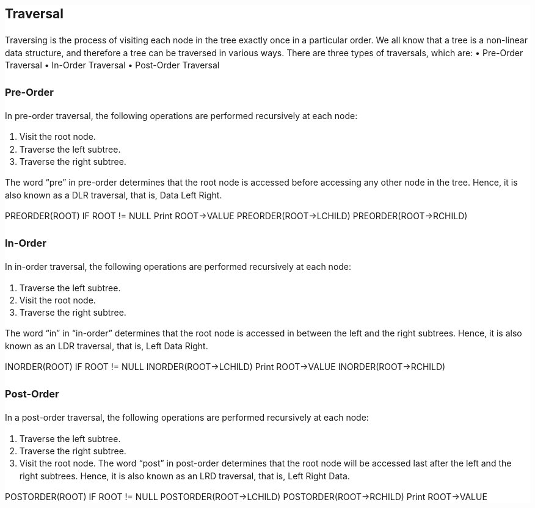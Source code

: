 ## Traversal
Traversing is the process of visiting each node in the tree exactly once in a particular order. We all know that a tree is a non-linear data structure, and therefore a tree can be traversed in various ways. There are three types of traversals, which are:
•	 Pre-Order Traversal
•	 In-Order Traversal
•	 Post-Order Traversal

### Pre-Order
In pre-order traversal, the following operations are performed recursively at each node:
1. Visit the root node.
2. Traverse the left subtree.
3. Traverse the right subtree.

The word “pre” in pre-order determines that the root node is accessed before accessing any other node in the tree. Hence, it is also known as a DLR traversal, that is, Data Left Right.

PREORDER(ROOT)
  IF ROOT != NULL
    Print ROOT->VALUE
    PREORDER(ROOT->LCHILD)
    PREORDER(ROOT->RCHILD)

### In-Order
In in-order traversal, the following operations are performed recursively at each node:
1. Traverse the left subtree.
2. Visit the root node.
3. Traverse the right subtree.

The word “in” in “in-order” determines that the root node is accessed in between the left and the right subtrees. Hence, it is also known as an LDR traversal, that is, Left Data Right.

INORDER(ROOT)
  IF ROOT != NULL
    INORDER(ROOT->LCHILD)
    Print ROOT->VALUE
    INORDER(ROOT->RCHILD)

### Post-Order
In a post-order traversal, the following operations are performed recursively at each node:
1. Traverse the left subtree.
2. Traverse the right subtree.
3. Visit the root node.
The word “post” in post-order determines that the root node will be accessed last after the left and the right subtrees. Hence, it is also known as an LRD traversal, that is, Left Right Data.

POSTORDER(ROOT)
  IF ROOT != NULL
    POSTORDER(ROOT->LCHILD)
    POSTORDER(ROOT->RCHILD)
    Print ROOT->VALUE
